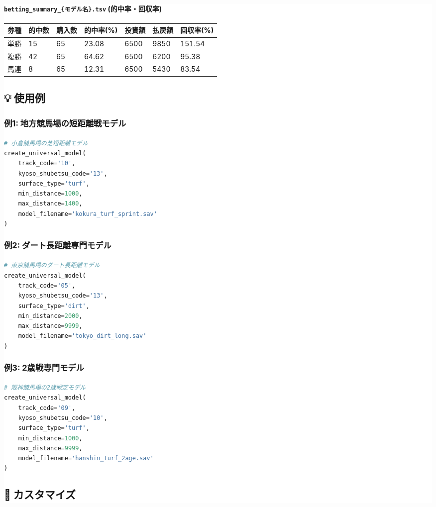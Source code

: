 #### `betting_summary_{モデル名}.tsv` (的中率・回収率)
| 券種 | 的中数 | 購入数 | 的中率(%) | 投資額 | 払戻額 | 回収率(%) |
|------|--------|--------|-----------|--------|--------|-----------|
| 単勝 | 15 | 65 | 23.08 | 6500 | 9850 | 151.54 |
| 複勝 | 42 | 65 | 64.62 | 6500 | 6200 | 95.38 |
| 馬連 | 8 | 65 | 12.31 | 6500 | 5430 | 83.54 |

## 💡 使用例

### 例1: 地方競馬場の短距離戦モデル
```python
# 小倉競馬場の芝短距離モデル
create_universal_model(
    track_code='10',
    kyoso_shubetsu_code='13',
    surface_type='turf',
    min_distance=1000,
    max_distance=1400,
    model_filename='kokura_turf_sprint.sav'
)
```

### 例2: ダート長距離専門モデル
```python
# 東京競馬場のダート長距離モデル
create_universal_model(
    track_code='05',
    kyoso_shubetsu_code='13',
    surface_type='dirt',
    min_distance=2000,
    max_distance=9999,
    model_filename='tokyo_dirt_long.sav'
)
```

### 例3: 2歳戦専門モデル
```python
# 阪神競馬場の2歳戦芝モデル
create_universal_model(
    track_code='09',
    kyoso_shubetsu_code='10',
    surface_type='turf',
    min_distance=1000,
    max_distance=9999,
    model_filename='hanshin_turf_2age.sav'
)
```

## 🔧 カスタマイズ
